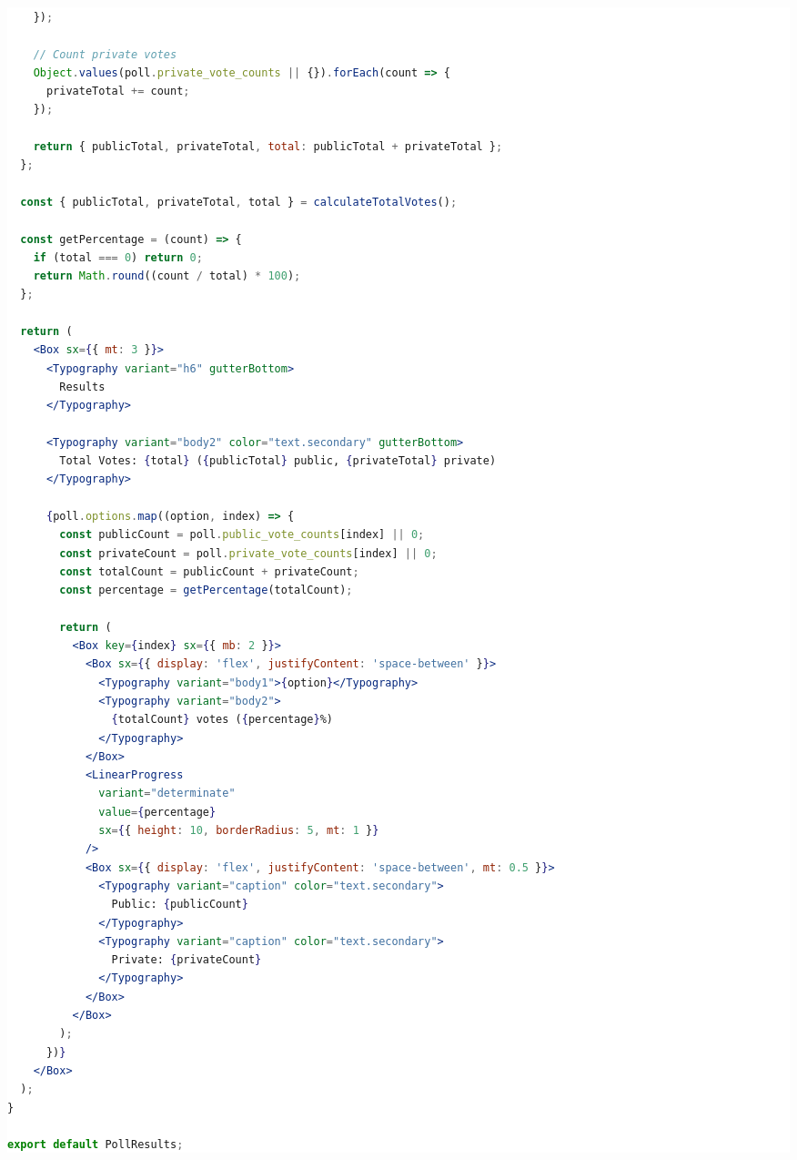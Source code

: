 ```jsx
    });
    
    // Count private votes
    Object.values(poll.private_vote_counts || {}).forEach(count => {
      privateTotal += count;
    });
    
    return { publicTotal, privateTotal, total: publicTotal + privateTotal };
  };
  
  const { publicTotal, privateTotal, total } = calculateTotalVotes();
  
  const getPercentage = (count) => {
    if (total === 0) return 0;
    return Math.round((count / total) * 100);
  };
  
  return (
    <Box sx={{ mt: 3 }}>
      <Typography variant="h6" gutterBottom>
        Results
      </Typography>
      
      <Typography variant="body2" color="text.secondary" gutterBottom>
        Total Votes: {total} ({publicTotal} public, {privateTotal} private)
      </Typography>
      
      {poll.options.map((option, index) => {
        const publicCount = poll.public_vote_counts[index] || 0;
        const privateCount = poll.private_vote_counts[index] || 0;
        const totalCount = publicCount + privateCount;
        const percentage = getPercentage(totalCount);
        
        return (
          <Box key={index} sx={{ mb: 2 }}>
            <Box sx={{ display: 'flex', justifyContent: 'space-between' }}>
              <Typography variant="body1">{option}</Typography>
              <Typography variant="body2">
                {totalCount} votes ({percentage}%)
              </Typography>
            </Box>
            <LinearProgress
              variant="determinate"
              value={percentage}
              sx={{ height: 10, borderRadius: 5, mt: 1 }}
            />
            <Box sx={{ display: 'flex', justifyContent: 'space-between', mt: 0.5 }}>
              <Typography variant="caption" color="text.secondary">
                Public: {publicCount}
              </Typography>
              <Typography variant="caption" color="text.secondary">
                Private: {privateCount}
              </Typography>
            </Box>
          </Box>
        );
      })}
    </Box>
  );
}

export default PollResults;
```